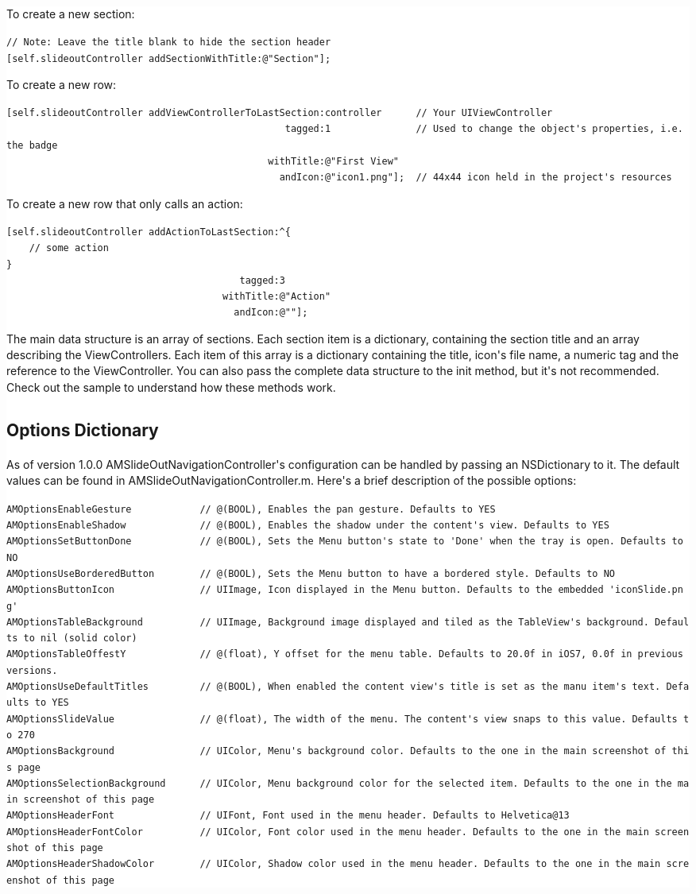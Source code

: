 To create a new section:

```objc
// Note: Leave the title blank to hide the section header
[self.slideoutController addSectionWithTitle:@"Section"];
```

To create a new row:

```objc
[self.slideoutController addViewControllerToLastSection:controller		// Your UIViewController
												 tagged:1				// Used to change the object's properties, i.e. the badge
											  withTitle:@"First View"	
												andIcon:@"icon1.png"];	// 44x44 icon held in the project's resources
```
                                                    
To create a new row that only calls an action:
   
```objc 
[self.slideoutController addActionToLastSection:^{
	// some action
}
										 tagged:3
									  withTitle:@"Action"
										andIcon:@""];
```
    

The main data structure is an array of sections. Each section item is a dictionary, containing the section title and an array describing the ViewControllers. Each item of this array is a dictionary containing the title, icon's file name, a numeric tag and the reference to the ViewController. 
You can also pass the complete data structure to the init method, but it's not recommended. 
Check out the sample to understand how these methods work.

Options Dictionary
--------------------
As of version 1.0.0 AMSlideOutNavigationController's configuration can be handled by passing an NSDictionary to it. The default values can be found in  AMSlideOutNavigationController.m. Here's a brief description of the possible options:

```objc
AMOptionsEnableGesture            // @(BOOL), Enables the pan gesture. Defaults to YES
AMOptionsEnableShadow             // @(BOOL), Enables the shadow under the content's view. Defaults to YES
AMOptionsSetButtonDone            // @(BOOL), Sets the Menu button's state to 'Done' when the tray is open. Defaults to NO
AMOptionsUseBorderedButton        // @(BOOL), Sets the Menu button to have a bordered style. Defaults to NO
AMOptionsButtonIcon               // UIImage, Icon displayed in the Menu button. Defaults to the embedded 'iconSlide.png'
AMOptionsTableBackground          // UIImage, Background image displayed and tiled as the TableView's background. Defaults to nil (solid color)
AMOptionsTableOffestY             // @(float), Y offset for the menu table. Defaults to 20.0f in iOS7, 0.0f in previous versions.
AMOptionsUseDefaultTitles         // @(BOOL), When enabled the content view's title is set as the manu item's text. Defaults to YES
AMOptionsSlideValue               // @(float), The width of the menu. The content's view snaps to this value. Defaults to 270
AMOptionsBackground               // UIColor, Menu's background color. Defaults to the one in the main screenshot of this page
AMOptionsSelectionBackground      // UIColor, Menu background color for the selected item. Defaults to the one in the main screenshot of this page
AMOptionsHeaderFont               // UIFont, Font used in the menu header. Defaults to Helvetica@13
AMOptionsHeaderFontColor          // UIColor, Font color used in the menu header. Defaults to the one in the main screenshot of this page
AMOptionsHeaderShadowColor        // UIColor, Shadow color used in the menu header. Defaults to the one in the main screenshot of this page
```